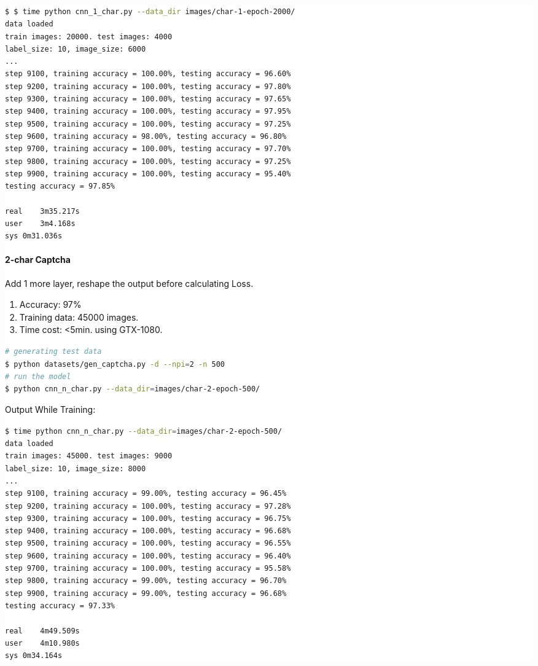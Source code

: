 ```bash
$ $ time python cnn_1_char.py --data_dir images/char-1-epoch-2000/
data loaded
train images: 20000. test images: 4000
label_size: 10, image_size: 6000
...
step 9100, training accuracy = 100.00%, testing accuracy = 96.60%
step 9200, training accuracy = 100.00%, testing accuracy = 97.80%
step 9300, training accuracy = 100.00%, testing accuracy = 97.65%
step 9400, training accuracy = 100.00%, testing accuracy = 97.95%
step 9500, training accuracy = 100.00%, testing accuracy = 97.25%
step 9600, training accuracy = 98.00%, testing accuracy = 96.80%
step 9700, training accuracy = 100.00%, testing accuracy = 97.70%
step 9800, training accuracy = 100.00%, testing accuracy = 97.25%
step 9900, training accuracy = 100.00%, testing accuracy = 95.40%
testing accuracy = 97.85%

real	3m35.217s
user	3m4.168s
sys	0m31.036s
```

#### 2-char Captcha

Add 1 more layer, reshape the output before calculating Loss.

1. Accuracy: 97%
3. Training data: 45000 images.
4. Time cost: <5min. using GTX-1080.

```bash
# generating test data
$ python datasets/gen_captcha.py -d --npi=2 -n 500
# run the model
$ python cnn_n_char.py --data_dir=images/char-2-epoch-500/
```

Output While Training:

```bash
$ time python cnn_n_char.py --data_dir=images/char-2-epoch-500/
data loaded
train images: 45000. test images: 9000
label_size: 10, image_size: 8000
...
step 9100, training accuracy = 99.00%, testing accuracy = 96.45%
step 9200, training accuracy = 100.00%, testing accuracy = 97.28%
step 9300, training accuracy = 100.00%, testing accuracy = 96.75%
step 9400, training accuracy = 100.00%, testing accuracy = 96.68%
step 9500, training accuracy = 100.00%, testing accuracy = 96.55%
step 9600, training accuracy = 100.00%, testing accuracy = 96.40%
step 9700, training accuracy = 100.00%, testing accuracy = 95.58%
step 9800, training accuracy = 99.00%, testing accuracy = 96.70%
step 9900, training accuracy = 99.00%, testing accuracy = 96.68%
testing accuracy = 97.33%

real	4m49.509s
user	4m10.980s
sys	0m34.164s
```
